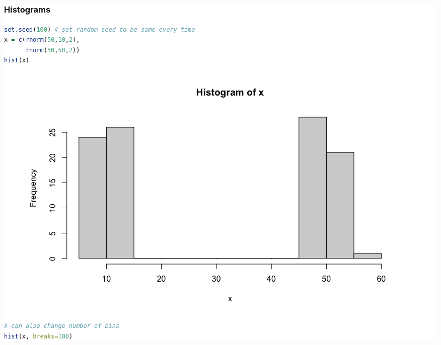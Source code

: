 ### Histograms

``` r
set.seed(100) # set random seed to be same every time
x = c(rnorm(50,10,2),
      rnorm(50,50,2))
hist(x)
```

<img src="R_intro_files/figure-gfm/unnamed-chunk-38-1.png" style="display: block; margin: auto;" />

``` r
# can also change number of bins
hist(x, breaks=100)
```
